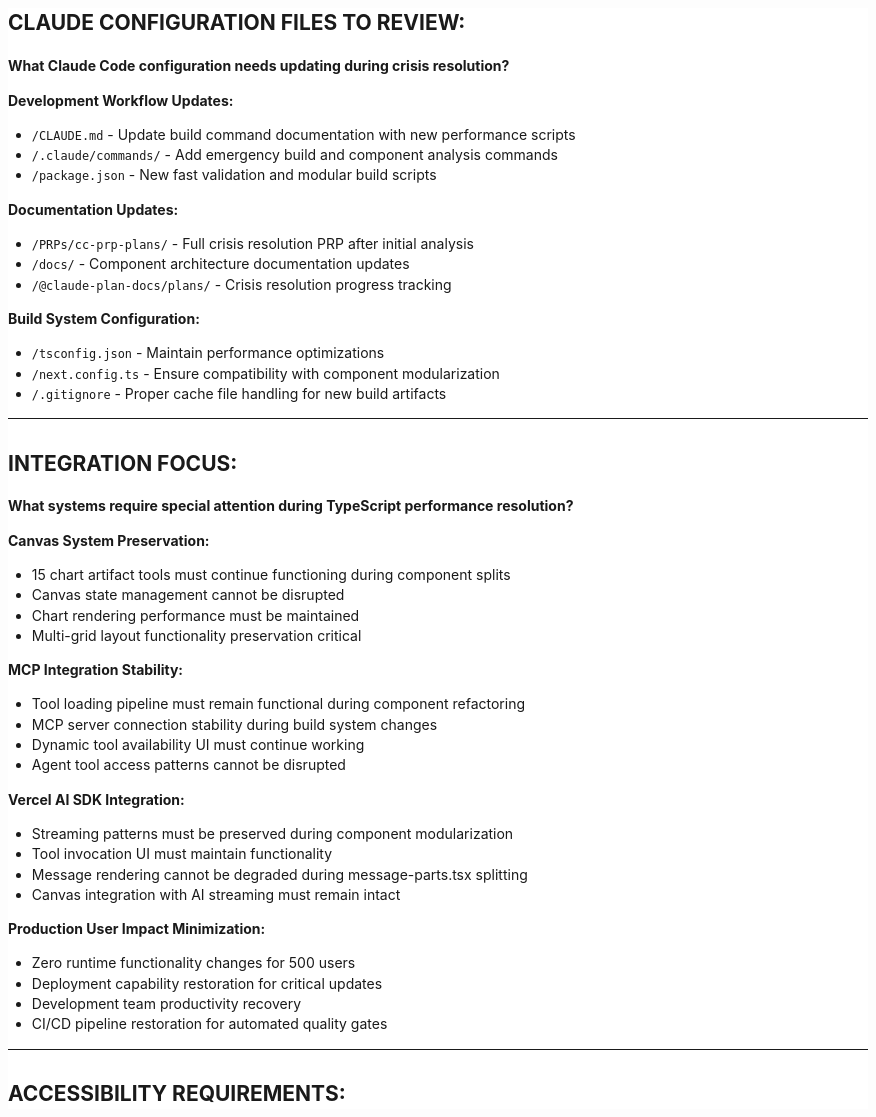 
## CLAUDE CONFIGURATION FILES TO REVIEW:

**What Claude Code configuration needs updating during crisis resolution?**

**Development Workflow Updates:**
- `/CLAUDE.md` - Update build command documentation with new performance scripts
- `/.claude/commands/` - Add emergency build and component analysis commands
- `/package.json` - New fast validation and modular build scripts

**Documentation Updates:**
- `/PRPs/cc-prp-plans/` - Full crisis resolution PRP after initial analysis
- `/docs/` - Component architecture documentation updates
- `/@claude-plan-docs/plans/` - Crisis resolution progress tracking

**Build System Configuration:**
- `/tsconfig.json` - Maintain performance optimizations
- `/next.config.ts` - Ensure compatibility with component modularization
- `/.gitignore` - Proper cache file handling for new build artifacts

---

## INTEGRATION FOCUS:

**What systems require special attention during TypeScript performance resolution?**

**Canvas System Preservation:**
- 15 chart artifact tools must continue functioning during component splits
- Canvas state management cannot be disrupted
- Chart rendering performance must be maintained
- Multi-grid layout functionality preservation critical

**MCP Integration Stability:**
- Tool loading pipeline must remain functional during component refactoring
- MCP server connection stability during build system changes
- Dynamic tool availability UI must continue working
- Agent tool access patterns cannot be disrupted

**Vercel AI SDK Integration:**
- Streaming patterns must be preserved during component modularization
- Tool invocation UI must maintain functionality
- Message rendering cannot be degraded during message-parts.tsx splitting
- Canvas integration with AI streaming must remain intact

**Production User Impact Minimization:**
- Zero runtime functionality changes for 500 users
- Deployment capability restoration for critical updates
- Development team productivity recovery
- CI/CD pipeline restoration for automated quality gates

---

## ACCESSIBILITY REQUIREMENTS:
